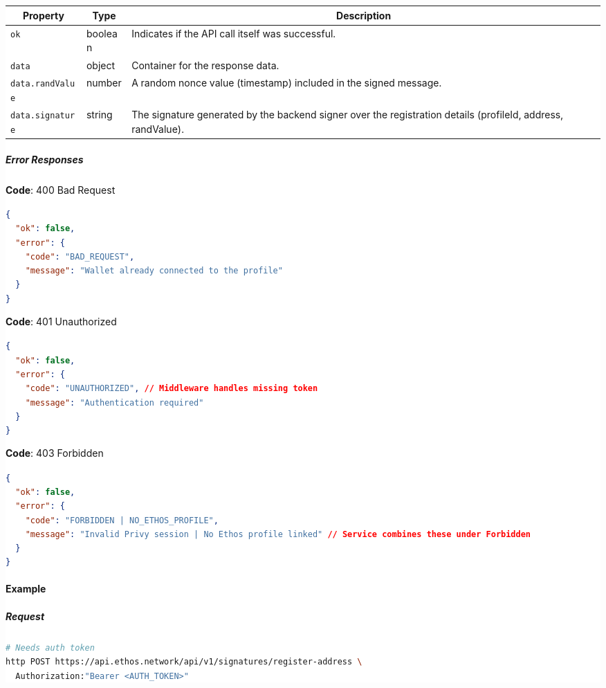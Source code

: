 | Property         | Type    | Description                                                                                     |
|------------------|---------|-------------------------------------------------------------------------------------------------|
| `ok`             | boolean | Indicates if the API call itself was successful.                                                |
| `data`           | object  | Container for the response data.                                                                |
| `data.randValue` | number  | A random nonce value (timestamp) included in the signed message.                                |
| `data.signature` | string  | The signature generated by the backend signer over the registration details (profileId, address, randValue). |

##### Error Responses

**Code**: 400 Bad Request

```json
{
  "ok": false,
  "error": {
    "code": "BAD_REQUEST",
    "message": "Wallet already connected to the profile"
  }
}
```

**Code**: 401 Unauthorized

```json
{
  "ok": false,
  "error": {
    "code": "UNAUTHORIZED", // Middleware handles missing token
    "message": "Authentication required"
  }
}
```

**Code**: 403 Forbidden

```json
{
  "ok": false,
  "error": {
    "code": "FORBIDDEN | NO_ETHOS_PROFILE",
    "message": "Invalid Privy session | No Ethos profile linked" // Service combines these under Forbidden
  }
}
```

#### Example

##### Request

```bash
# Needs auth token
http POST https://api.ethos.network/api/v1/signatures/register-address \
  Authorization:"Bearer <AUTH_TOKEN>"
```
